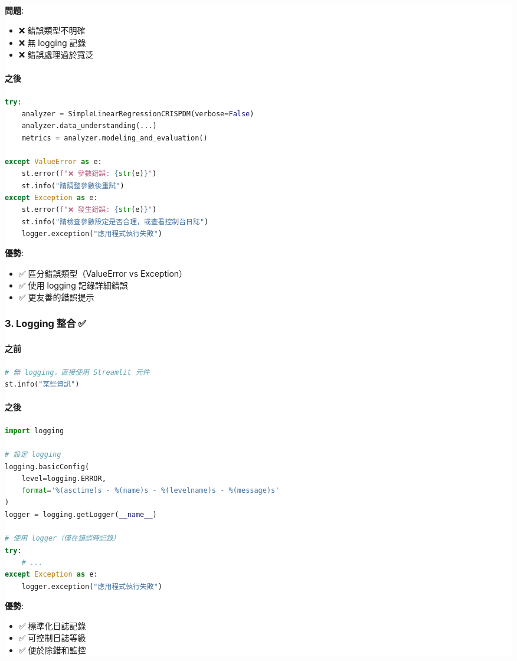 **問題**:
- ❌ 錯誤類型不明確
- ❌ 無 logging 記錄
- ❌ 錯誤處理過於寬泛

#### **之後**
```python
try:
    analyzer = SimpleLinearRegressionCRISPDM(verbose=False)
    analyzer.data_understanding(...)
    metrics = analyzer.modeling_and_evaluation()
    
except ValueError as e:
    st.error(f"❌ 參數錯誤: {str(e)}")
    st.info("請調整參數後重試")
except Exception as e:
    st.error(f"❌ 發生錯誤: {str(e)}")
    st.info("請檢查參數設定是否合理，或查看控制台日誌")
    logger.exception("應用程式執行失敗")
```

**優勢**:
- ✅ 區分錯誤類型（ValueError vs Exception）
- ✅ 使用 logging 記錄詳細錯誤
- ✅ 更友善的錯誤提示

### 3. Logging 整合 ✅

#### **之前**
```python
# 無 logging，直接使用 Streamlit 元件
st.info("某些資訊")
```

#### **之後**
```python
import logging

# 設定 logging
logging.basicConfig(
    level=logging.ERROR,
    format='%(asctime)s - %(name)s - %(levelname)s - %(message)s'
)
logger = logging.getLogger(__name__)

# 使用 logger（僅在錯誤時記錄）
try:
    # ...
except Exception as e:
    logger.exception("應用程式執行失敗")
```

**優勢**:
- ✅ 標準化日誌記錄
- ✅ 可控制日誌等級
- ✅ 便於除錯和監控
